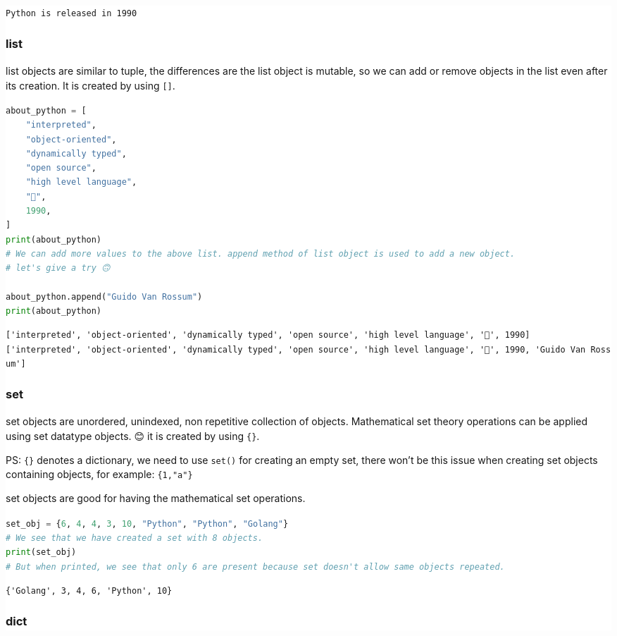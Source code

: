     Python is released in 1990

### **list**

list objects are similar to tuple, the differences are the list object
is mutable, so we can add or remove objects in the list even after its
creation. It is created by using `[]`.

``` python
about_python = [
    "interpreted",
    "object-oriented",
    "dynamically typed",
    "open source",
    "high level language",
    "🐍",
    1990,
]
print(about_python)
# We can add more values to the above list. append method of list object is used to add a new object.
# let's give a try 🙃

about_python.append("Guido Van Rossum")
print(about_python)
```

    ['interpreted', 'object-oriented', 'dynamically typed', 'open source', 'high level language', '🐍', 1990]
    ['interpreted', 'object-oriented', 'dynamically typed', 'open source', 'high level language', '🐍', 1990, 'Guido Van Rossum']

### **set**

set objects are unordered, unindexed, non repetitive collection of
objects. Mathematical set theory operations can be applied using set
datatype objects. 😊 it is created by using `{}`.

PS: `{}` denotes a dictionary, we need to use `set()` for creating an
empty set, there won’t be this issue when creating set objects
containing objects, for example: `{1,"a"}`

set objects are good for having the mathematical set operations.

``` python
set_obj = {6, 4, 4, 3, 10, "Python", "Python", "Golang"}
# We see that we have created a set with 8 objects.
print(set_obj)
# But when printed, we see that only 6 are present because set doesn't allow same objects repeated.
```

    {'Golang', 3, 4, 6, 'Python', 10}

### **dict**
